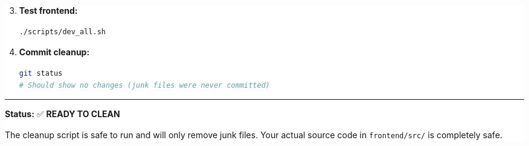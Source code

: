 3. **Test frontend:**
   ```bash
   ./scripts/dev_all.sh
   ```

4. **Commit cleanup:**
   ```bash
   git status
   # Should show no changes (junk files were never committed)
   ```

---

**Status:** ✅ **READY TO CLEAN**

The cleanup script is safe to run and will only remove junk files. Your actual source code in `frontend/src/` is completely safe.
